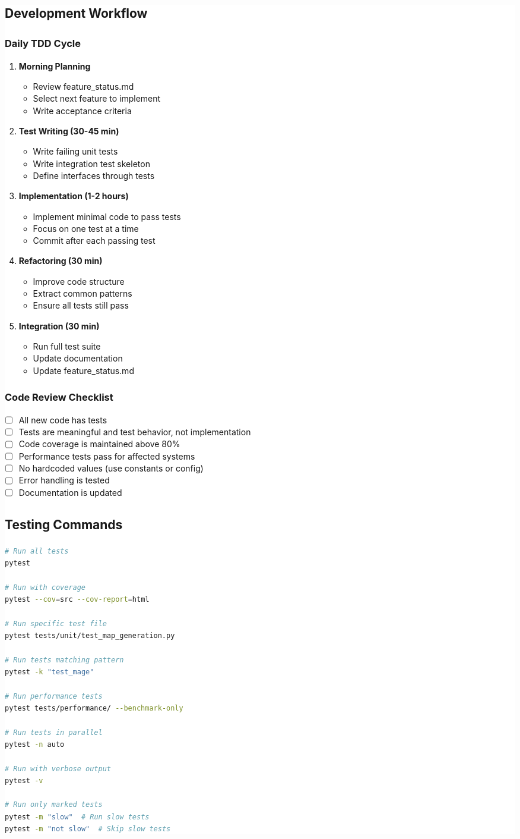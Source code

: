 ## Development Workflow

### Daily TDD Cycle
1. **Morning Planning**
   - Review feature_status.md
   - Select next feature to implement
   - Write acceptance criteria

2. **Test Writing (30-45 min)**
   - Write failing unit tests
   - Write integration test skeleton
   - Define interfaces through tests

3. **Implementation (1-2 hours)**
   - Implement minimal code to pass tests
   - Focus on one test at a time
   - Commit after each passing test

4. **Refactoring (30 min)**
   - Improve code structure
   - Extract common patterns
   - Ensure all tests still pass

5. **Integration (30 min)**
   - Run full test suite
   - Update documentation
   - Update feature_status.md

### Code Review Checklist
- [ ] All new code has tests
- [ ] Tests are meaningful and test behavior, not implementation
- [ ] Code coverage is maintained above 80%
- [ ] Performance tests pass for affected systems
- [ ] No hardcoded values (use constants or config)
- [ ] Error handling is tested
- [ ] Documentation is updated

## Testing Commands

```bash
# Run all tests
pytest

# Run with coverage
pytest --cov=src --cov-report=html

# Run specific test file
pytest tests/unit/test_map_generation.py

# Run tests matching pattern
pytest -k "test_mage"

# Run performance tests
pytest tests/performance/ --benchmark-only

# Run tests in parallel
pytest -n auto

# Run with verbose output
pytest -v

# Run only marked tests
pytest -m "slow"  # Run slow tests
pytest -m "not slow"  # Skip slow tests
```